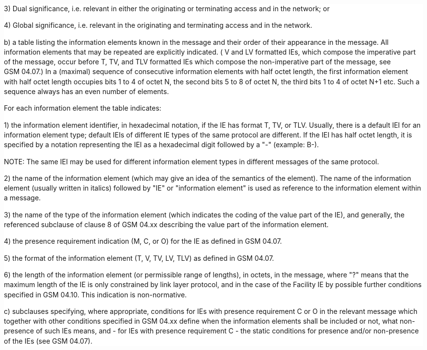 3\) Dual significance, i.e. relevant in either the originating or
terminating access and in the network; or

4\) Global significance, i.e. relevant in the originating and
terminating access and in the network.

b\) a table listing the information elements known in the message and
their order of their appearance in the message. All information elements
that may be repeated are explicitly indicated. ( V and LV formatted IEs,
which compose the imperative part of the message, occur before T, TV,
and TLV formatted IEs which compose the non-imperative part of the
message, see GSM 04.07.) In a (maximal) sequence of consecutive
information elements with half octet length, the first information
element with half octet length occupies bits 1 to 4 of octet N, the
second bits 5 to 8 of octet N, the third bits 1 to 4 of octet N+1 etc.
Such a sequence always has an even number of elements.

For each information element the table indicates:

1\) the information element identifier, in hexadecimal notation, if the
IE has format T, TV, or TLV. Usually, there is a default IEI for an
information element type; default IEIs of different IE types of the same
protocol are different. If the IEI has half octet length, it is
specified by a notation representing the IEI as a hexadecimal digit
followed by a \"-\" (example: B-).

NOTE: The same IEI may be used for different information element types
in different messages of the same protocol.

2\) the name of the information element (which may give an idea of the
semantics of the element). The name of the information element (usually
written in italics) followed by \"IE\" or \"information element\" is
used as reference to the information element within a message.

3\) the name of the type of the information element (which indicates the
coding of the value part of the IE), and generally, the referenced
subclause of clause 8 of GSM 04.xx describing the value part of the
information element.

4\) the presence requirement indication (M, C, or O) for the IE as
defined in GSM 04.07.

5\) the format of the information element (T, V, TV, LV, TLV) as defined
in GSM 04.07.

6\) the length of the information element (or permissible range of
lengths), in octets, in the message, where \"?\" means that the maximum
length of the IE is only constrained by link layer protocol, and in the
case of the Facility IE by possible further conditions specified in
GSM 04.10. This indication is non-normative.

c\) subclauses specifying, where appropriate, conditions for IEs with
presence requirement C or O in the relevant message which together with
other conditions specified in GSM 04.xx define when the information
elements shall be included or not, what non-presence of such IEs means,
and - for IEs with presence requirement C - the static conditions for
presence and/or non-presence of the IEs (see GSM 04.07).
